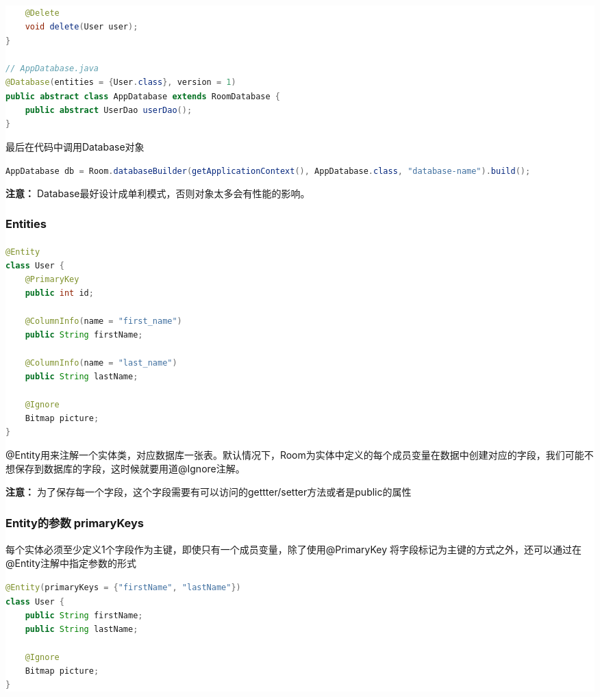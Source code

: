 ```java
    @Delete
    void delete(User user);
}

// AppDatabase.java
@Database(entities = {User.class}, version = 1)
public abstract class AppDatabase extends RoomDatabase {
    public abstract UserDao userDao();
}
```

最后在代码中调用Database对象

```java
AppDatabase db = Room.databaseBuilder(getApplicationContext(), AppDatabase.class, "database-name").build();
```

**注意：** Database最好设计成单利模式，否则对象太多会有性能的影响。


### Entities

```java
@Entity
class User {
    @PrimaryKey
    public int id;

    @ColumnInfo(name = "first_name")
    public String firstName;

    @ColumnInfo(name = "last_name")
    public String lastName;

    @Ignore
    Bitmap picture;
}
```

@Entity用来注解一个实体类，对应数据库一张表。默认情况下，Room为实体中定义的每个成员变量在数据中创建对应的字段，我们可能不想保存到数据库的字段，这时候就要用道@Ignore注解。

**注意：** 为了保存每一个字段，这个字段需要有可以访问的gettter/setter方法或者是public的属性

### Entity的参数 primaryKeys

每个实体必须至少定义1个字段作为主键，即使只有一个成员变量，除了使用@PrimaryKey 将字段标记为主键的方式之外，还可以通过在@Entity注解中指定参数的形式

```java
@Entity(primaryKeys = {"firstName", "lastName"})
class User {
    public String firstName;
    public String lastName;

    @Ignore
    Bitmap picture;
}
```

